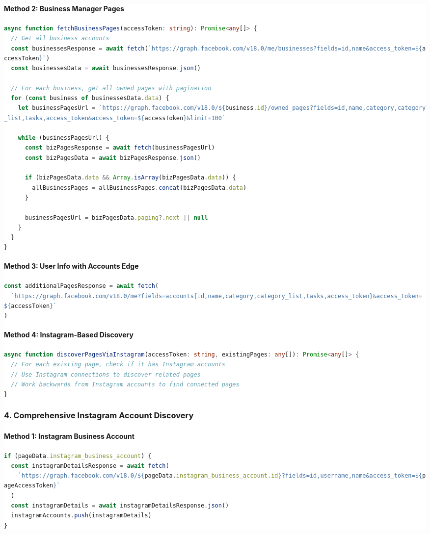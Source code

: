 #### Method 2: Business Manager Pages
```typescript
async function fetchBusinessPages(accessToken: string): Promise<any[]> {
  // Get all business accounts
  const businessesResponse = await fetch(`https://graph.facebook.com/v18.0/me/businesses?fields=id,name&access_token=${accessToken}`)
  const businessesData = await businessesResponse.json()
  
  // For each business, get all owned pages with pagination
  for (const business of businessesData.data) {
    let businessPagesUrl = `https://graph.facebook.com/v18.0/${business.id}/owned_pages?fields=id,name,category,category_list,tasks,access_token&access_token=${accessToken}&limit=100`
    
    while (businessPagesUrl) {
      const bizPagesResponse = await fetch(businessPagesUrl)
      const bizPagesData = await bizPagesResponse.json()
      
      if (bizPagesData.data && Array.isArray(bizPagesData.data)) {
        allBusinessPages = allBusinessPages.concat(bizPagesData.data)
      }
      
      businessPagesUrl = bizPagesData.paging?.next || null
    }
  }
}
```

#### Method 3: User Info with Accounts Edge
```typescript
const additionalPagesResponse = await fetch(
  `https://graph.facebook.com/v18.0/me?fields=accounts{id,name,category,category_list,tasks,access_token}&access_token=${accessToken}`
)
```

#### Method 4: Instagram-Based Discovery
```typescript
async function discoverPagesViaInstagram(accessToken: string, existingPages: any[]): Promise<any[]> {
  // For each existing page, check if it has Instagram accounts
  // Use Instagram connections to discover related pages
  // Work backwards from Instagram accounts to find connected pages
}
```

### 4. **Comprehensive Instagram Account Discovery**

#### Method 1: Instagram Business Account
```typescript
if (pageData.instagram_business_account) {
  const instagramDetailsResponse = await fetch(
    `https://graph.facebook.com/v18.0/${pageData.instagram_business_account.id}?fields=id,username,name&access_token=${pageAccessToken}`
  )
  const instagramDetails = await instagramDetailsResponse.json()
  instagramAccounts.push(instagramDetails)
}
```
